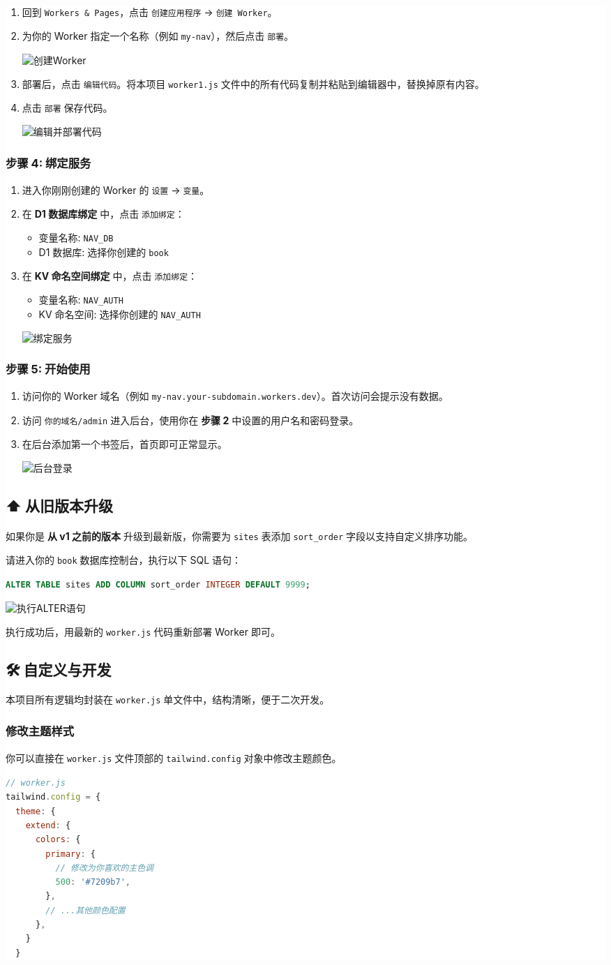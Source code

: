 1.  回到 `Workers & Pages`，点击 `创建应用程序` -> `创建 Worker`。
2.  为你的 Worker 指定一个名称（例如 `my-nav`），然后点击 `部署`。

    ![创建Worker](https://github.com/user-attachments/assets/02c3d4c4-6746-45fe-a428-516023fed880)

3.  部署后，点击 `编辑代码`。将本项目 `worker1.js` 文件中的所有代码复制并粘贴到编辑器中，替换掉原有内容。
4.  点击 `部署` 保存代码。

    ![编辑并部署代码](https://github.com/user-attachments/assets/f2f4fe86-aab1-4805-9ba3-bac8b889875d)

### 步骤 4: 绑定服务

1.  进入你刚刚创建的 Worker 的 `设置` -> `变量`。
2.  在 **D1 数据库绑定** 中，点击 `添加绑定`：
    -   变量名称: `NAV_DB`
    -   D1 数据库: 选择你创建的 `book`
3.  在 **KV 命名空间绑定** 中，点击 `添加绑定`：
    -   变量名称: `NAV_AUTH`
    -   KV 命名空间: 选择你创建的 `NAV_AUTH`

    ![绑定服务](https://github.com/user-attachments/assets/269f4678-4e8a-4dbd-a8d7-f186466f4380)

### 步骤 5: 开始使用

1.  访问你的 Worker 域名（例如 `my-nav.your-subdomain.workers.dev`）。首次访问会提示没有数据。
2.  访问 `你的域名/admin` 进入后台，使用你在 **步骤 2** 中设置的用户名和密码登录。
3.  在后台添加第一个书签后，首页即可正常显示。

    ![后台登录](https://github.com/user-attachments/assets/284e3560-284f-4313-a7c6-d651d2e25c00)

## ⬆️ 从旧版本升级

如果你是 **从 v1 之前的版本** 升级到最新版，你需要为 `sites` 表添加 `sort_order` 字段以支持自定义排序功能。

请进入你的 `book` 数据库控制台，执行以下 SQL 语句：

```sql
ALTER TABLE sites ADD COLUMN sort_order INTEGER DEFAULT 9999;
```

![执行ALTER语句](https://github.com/user-attachments/assets/4b12b1ef-042e-407d-9efb-7fecf9efb02c)

执行成功后，用最新的 `worker.js` 代码重新部署 Worker 即可。

## 🛠️ 自定义与开发

本项目所有逻辑均封装在 `worker.js` 单文件中，结构清晰，便于二次开发。

### 修改主题样式

你可以直接在 `worker.js` 文件顶部的 `tailwind.config` 对象中修改主题颜色。

```js
// worker.js
tailwind.config = {
  theme: {
    extend: {
      colors: {
        primary: {
          // 修改为你喜欢的主色调
          500: '#7209b7', 
        },
        // ...其他颜色配置
      },
    }
  }
```
